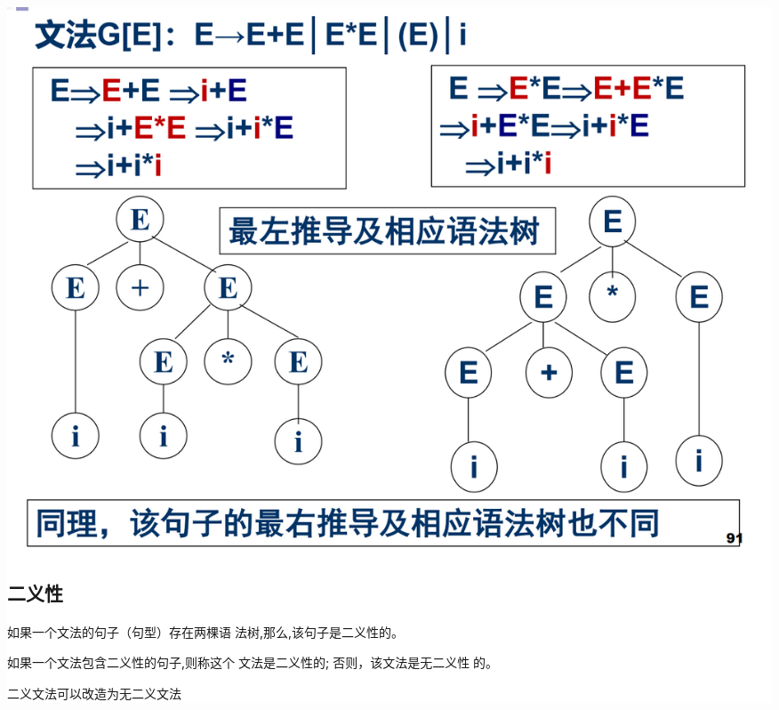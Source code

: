 ![image-20211008004519914](ch2高级语言及其语法描述.assets/image-20211008004519914.png)



## 二义性

如果一个文法的句子（句型）存在两棵语 法树,那么,该句子是二义性的。 

如果一个文法包含二义性的句子,则称这个 文法是二义性的; 否则，该文法是无二义性 的。

二义文法可以改造为无二义文法

